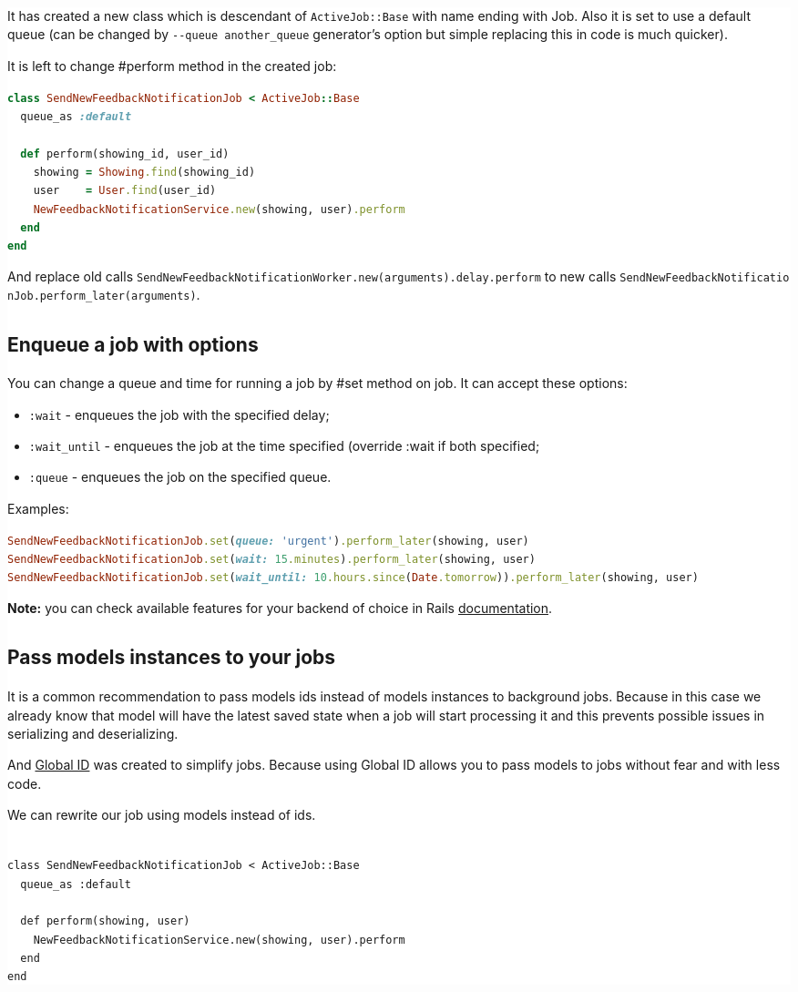 It has created a new class which is descendant of `ActiveJob::Base` with name ending with Job. Also it is set to use a default queue (can be changed by `--queue another_queue` generator’s option but simple replacing this in code is much quicker).

It is left to change #perform method in the created job:

```ruby
class SendNewFeedbackNotificationJob < ActiveJob::Base
  queue_as :default

  def perform(showing_id, user_id)
    showing = Showing.find(showing_id)
    user    = User.find(user_id)
    NewFeedbackNotificationService.new(showing, user).perform
  end
end
```

And replace old calls `SendNewFeedbackNotificationWorker.new(arguments).delay.perform` to new calls `SendNewFeedbackNotificationJob.perform_later(arguments)`.

## Enqueue a job with options

You can change a queue and time for running a job by #set method on job. It can accept these options:

* `:wait` - enqueues the job with the specified delay;

* `:wait_until` - enqueues the job at the time specified (override :wait if both specified;

* `:queue` - enqueues the job on the specified queue.

Examples:

```ruby
SendNewFeedbackNotificationJob.set(queue: 'urgent').perform_later(showing, user)
SendNewFeedbackNotificationJob.set(wait: 15.minutes).perform_later(showing, user)
SendNewFeedbackNotificationJob.set(wait_until: 10.hours.since(Date.tomorrow)).perform_later(showing, user)
```

**Note:** you can check available features for your backend of choice in Rails [documentation](http://edgeapi.rubyonrails.org/classes/ActiveJob/QueueAdapters.html#module-ActiveJob::QueueAdapters-label-Backends+Features).

## Pass models instances to your jobs

It is a common recommendation to pass models ids instead of models instances to background jobs. Because in this case we already know that model will have the latest saved state when a job will start processing it and this prevents possible issues in serializing and deserializing.

And [Global ID](https://github.com/rails/globalid) was created to simplify jobs. Because using Global ID allows you to pass models to jobs without fear and with less code.

We can rewrite our job using models instead of ids.

```

class SendNewFeedbackNotificationJob < ActiveJob::Base
  queue_as :default

  def perform(showing, user)
    NewFeedbackNotificationService.new(showing, user).perform
  end
end
```

